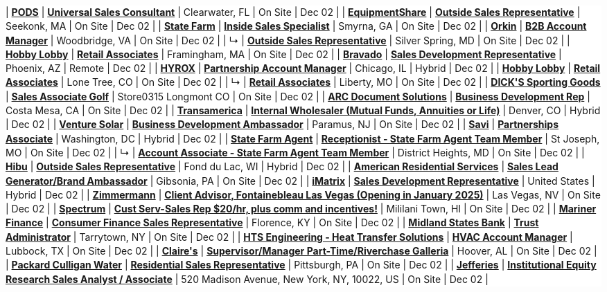 | **[PODS](http://www.pods.com/)** | **[Universal Sales Consultant](https://jobright.ai/jobs/info/674df2910eef1268d589dbcc?utm_campaign=Sales&utm_source=1103)** | Clearwater, FL | On Site | Dec 02 |
| **[EquipmentShare](https://www.equipmentshare.com)** | **[Outside Sales Representative](https://jobright.ai/jobs/info/674dfbee2ae5ad163e68bbe8?utm_campaign=Sales&utm_source=1103)** | Seekonk, MA | On Site | Dec 02 |
| **[State Farm](https://www.statefarm.com/careers)** | **[Inside Sales Specialist](https://jobright.ai/jobs/info/674dfa847b9c4d81764e5b34?utm_campaign=Sales&utm_source=1103)** | Smyrna, GA | On Site | Dec 02 |
| **[Orkin](https://www.orkin.com/)** | **[B2B Account Manager](https://jobright.ai/jobs/info/674dfedb1ffce08a93b3d6a0?utm_campaign=Sales&utm_source=1103)** | Woodbridge, VA | On Site | Dec 02 |
| ↳ | **[Outside Sales Representative](https://jobright.ai/jobs/info/674dfedb1ffce08a93b3d6a1?utm_campaign=Sales&utm_source=1103)** | Silver Spring, MD | On Site | Dec 02 |
| **[Hobby Lobby](http://hobbylobby.com)** | **[Retail Associates](https://jobright.ai/jobs/info/674dfa847b9c4d81764e5b79?utm_campaign=Sales&utm_source=1103)** | Framingham, MA | On Site | Dec 02 |
| **[Bravado](https://bravado.co/)** | **[Sales Development Representative](https://jobright.ai/jobs/info/674dfbee2ae5ad163e68bc23?utm_campaign=Sales&utm_source=1103)** | Phoenix, AZ | Remote | Dec 02 |
| **[HYROX](https://www.hyrox.com)** | **[Partnership Account Manager](https://jobright.ai/jobs/info/674dfbee2ae5ad163e68bc58?utm_campaign=Sales&utm_source=1103)** | Chicago, IL | Hybrid | Dec 02 |
| **[Hobby Lobby](http://hobbylobby.com)** | **[Retail Associates](https://jobright.ai/jobs/info/674df064b4829caad1ba80cc?utm_campaign=Sales&utm_source=1103)** | Lone Tree, CO | On Site | Dec 02 |
| ↳ | **[Retail Associates](https://jobright.ai/jobs/info/674df064b4829caad1ba80db?utm_campaign=Sales&utm_source=1103)** | Liberty, MO | On Site | Dec 02 |
| **[DICK'S Sporting Goods](http://www.dickssportinggoods.com)** | **[Sales Associate Golf](https://jobright.ai/jobs/info/674ded36aabaa20a86b101c9?utm_campaign=Sales&utm_source=1103)** | Store0315 Longmont CO | On Site | Dec 02 |
| **[ARC Document Solutions](http://www.e-arc.com/)** | **[Business Development Rep](https://jobright.ai/jobs/info/674df73aefc908c23e364fa1?utm_campaign=Sales&utm_source=1103)** | Costa Mesa, CA | On Site | Dec 02 |
| **[Transamerica](http://www.transamerica.com)** | **[Internal Wholesaler (Mutual Funds, Annuities or Life)](https://jobright.ai/jobs/info/674dec59a8d68e90846b3b09?utm_campaign=Sales&utm_source=1103)** | Denver, CO | Hybrid | Dec 02 |
| **[Venture Solar](https://venturesolar.com/)** | **[Business Development Ambassador](https://jobright.ai/jobs/info/674dfa847b9c4d81764e5bd8?utm_campaign=Sales&utm_source=1103)** | Paramus, NJ | On Site | Dec 02 |
| **[Savi](http://www.bysavi.com)** | **[Partnerships Associate](https://jobright.ai/jobs/info/674dfa847b9c4d81764e5c0c?utm_campaign=Sales&utm_source=1103)** | Washington, DC | Hybrid | Dec 02 |
| **[State Farm Agent](https://www.statefarm.com/)** | **[Receptionist - State Farm Agent Team Member](https://jobright.ai/jobs/info/674dfa847b9c4d81764e5c1e?utm_campaign=Sales&utm_source=1103)** | St Joseph, MO | On Site | Dec 02 |
| ↳ | **[Account Associate - State Farm Agent Team Member](https://jobright.ai/jobs/info/674dfa847b9c4d81764e5c19?utm_campaign=Sales&utm_source=1103)** | District Heights, MD | On Site | Dec 02 |
| **[Hibu](https://hibu.com/)** | **[Outside Sales Representative](https://jobright.ai/jobs/info/674de8bca2962bbe1caf006f?utm_campaign=Sales&utm_source=1103)** | Fond du Lac, WI | Hybrid | Dec 02 |
| **[American Residential Services](http://ars.com)** | **[Sales Lead Generator/Brand Ambassador](https://jobright.ai/jobs/info/674df064b4829caad1ba8172?utm_campaign=Sales&utm_source=1103)** | Gibsonia, PA | On Site | Dec 02 |
| **[iMatrix](https://imatrix.com/)** | **[Sales Development Representative](https://jobright.ai/jobs/info/674de666cb406060b390fd56?utm_campaign=Sales&utm_source=1103)** | United States | Hybrid | Dec 02 |
| **[Zimmermann](https://us.zimmermannwear.com/)** | **[Client Advisor, Fontainebleau Las Vegas (Opening in January 2025)](https://jobright.ai/jobs/info/672d43fc880efda237b5627e?utm_campaign=Sales&utm_source=1103)** | Las Vegas, NV | On Site | Dec 02 |
| **[Spectrum](https://www.spectrum.com)** | **[Cust Serv-Sales Rep $20/hr, plus comm and incentives!](https://jobright.ai/jobs/info/674df064b4829caad1ba81d2?utm_campaign=Sales&utm_source=1103)** | Mililani Town, HI | On Site | Dec 02 |
| **[Mariner Finance](http://www.marinerfinance.com)** | **[Consumer Finance Sales Representative](https://jobright.ai/jobs/info/674df064b4829caad1ba833e?utm_campaign=Sales&utm_source=1103)** | Florence, KY | On Site | Dec 02 |
| **[Midland States Bank](https://www.midlandsb.com)** | **[Trust Administrator](https://jobright.ai/jobs/info/674de8a5889caa55c17fee87?utm_campaign=Sales&utm_source=1103)** | Tarrytown, NY | On Site | Dec 02 |
| **[HTS Engineering - Heat Transfer Solutions](http://www.hts.com/)** | **[HVAC Account Manager](https://jobright.ai/jobs/info/674dfa847b9c4d81764e5c70?utm_campaign=Sales&utm_source=1103)** | Lubbock, TX | On Site | Dec 02 |
| **[Claire's](https://corporate.claires.com)** | **[Supervisor/Manager Part-Time/Riverchase Galleria](https://jobright.ai/jobs/info/674de66618b966682c7727f9?utm_campaign=Sales&utm_source=1103)** | Hoover, AL | On Site | Dec 02 |
| **[Packard Culligan Water](https://www.culliganwater.com)** | **[Residential Sales Representative](https://jobright.ai/jobs/info/674dfa847b9c4d81764e5f15?utm_campaign=Sales&utm_source=1103)** | Pittsburgh, PA | On Site | Dec 02 |
| **[Jefferies](http://www.jefferies.com)** | **[Institutional Equity Research Sales Analyst / Associate](https://jobright.ai/jobs/info/674de66618b966682c77281d?utm_campaign=Sales&utm_source=1103)** | 520 Madison Avenue, New York, NY, 10022, US | On Site | Dec 02 |
